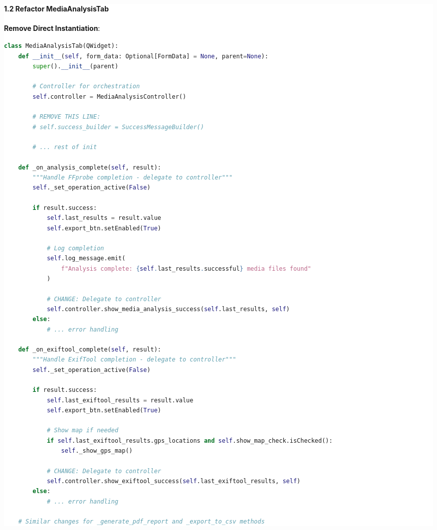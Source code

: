 #### 1.2 Refactor MediaAnalysisTab

**Remove Direct Instantiation**:

```python
class MediaAnalysisTab(QWidget):
    def __init__(self, form_data: Optional[FormData] = None, parent=None):
        super().__init__(parent)
        
        # Controller for orchestration
        self.controller = MediaAnalysisController()
        
        # REMOVE THIS LINE:
        # self.success_builder = SuccessMessageBuilder()
        
        # ... rest of init
    
    def _on_analysis_complete(self, result):
        """Handle FFprobe completion - delegate to controller"""
        self._set_operation_active(False)
        
        if result.success:
            self.last_results = result.value
            self.export_btn.setEnabled(True)
            
            # Log completion
            self.log_message.emit(
                f"Analysis complete: {self.last_results.successful} media files found"
            )
            
            # CHANGE: Delegate to controller
            self.controller.show_media_analysis_success(self.last_results, self)
        else:
            # ... error handling
    
    def _on_exiftool_complete(self, result):
        """Handle ExifTool completion - delegate to controller"""
        self._set_operation_active(False)
        
        if result.success:
            self.last_exiftool_results = result.value
            self.export_btn.setEnabled(True)
            
            # Show map if needed
            if self.last_exiftool_results.gps_locations and self.show_map_check.isChecked():
                self._show_gps_map()
            
            # CHANGE: Delegate to controller
            self.controller.show_exiftool_success(self.last_exiftool_results, self)
        else:
            # ... error handling
    
    # Similar changes for _generate_pdf_report and _export_to_csv methods
```
